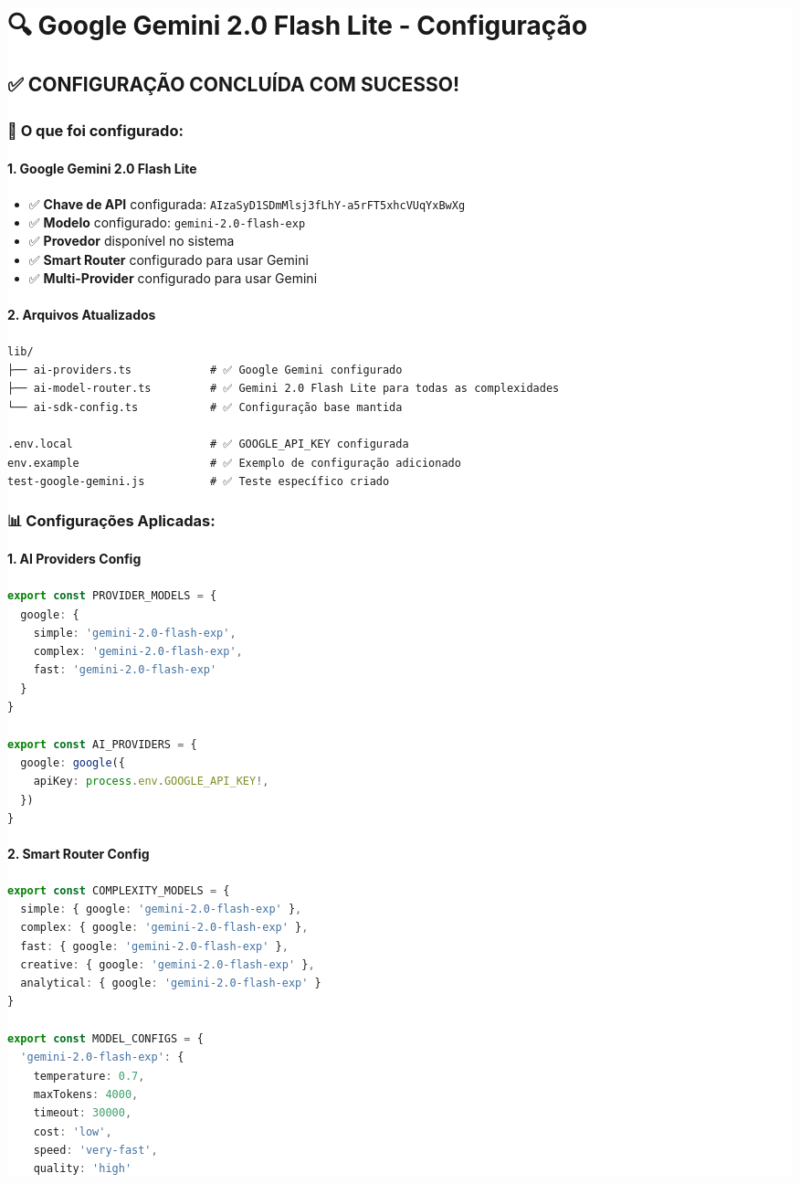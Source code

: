 # 🔍 Google Gemini 2.0 Flash Lite - Configuração

## ✅ **CONFIGURAÇÃO CONCLUÍDA COM SUCESSO!**

### 🎯 **O que foi configurado:**

#### **1. Google Gemini 2.0 Flash Lite**
- ✅ **Chave de API** configurada: `AIzaSyD1SDmMlsj3fLhY-a5rFT5xhcVUqYxBwXg`
- ✅ **Modelo** configurado: `gemini-2.0-flash-exp`
- ✅ **Provedor** disponível no sistema
- ✅ **Smart Router** configurado para usar Gemini
- ✅ **Multi-Provider** configurado para usar Gemini

#### **2. Arquivos Atualizados**
```
lib/
├── ai-providers.ts            # ✅ Google Gemini configurado
├── ai-model-router.ts         # ✅ Gemini 2.0 Flash Lite para todas as complexidades
└── ai-sdk-config.ts           # ✅ Configuração base mantida

.env.local                     # ✅ GOOGLE_API_KEY configurada
env.example                    # ✅ Exemplo de configuração adicionado
test-google-gemini.js          # ✅ Teste específico criado
```

### 📊 **Configurações Aplicadas:**

#### **1. AI Providers Config**
```typescript
export const PROVIDER_MODELS = {
  google: {
    simple: 'gemini-2.0-flash-exp',
    complex: 'gemini-2.0-flash-exp',
    fast: 'gemini-2.0-flash-exp'
  }
}

export const AI_PROVIDERS = {
  google: google({
    apiKey: process.env.GOOGLE_API_KEY!,
  })
}
```

#### **2. Smart Router Config**
```typescript
export const COMPLEXITY_MODELS = {
  simple: { google: 'gemini-2.0-flash-exp' },
  complex: { google: 'gemini-2.0-flash-exp' },
  fast: { google: 'gemini-2.0-flash-exp' },
  creative: { google: 'gemini-2.0-flash-exp' },
  analytical: { google: 'gemini-2.0-flash-exp' }
}

export const MODEL_CONFIGS = {
  'gemini-2.0-flash-exp': {
    temperature: 0.7,
    maxTokens: 4000,
    timeout: 30000,
    cost: 'low',
    speed: 'very-fast',
    quality: 'high'
```